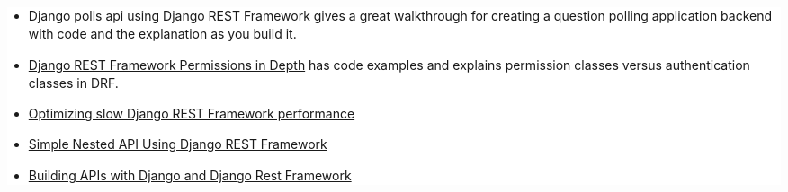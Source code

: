 * [Django polls api using Django REST Framework](https://www.agiliq.com/blog/2019/04/drf-polls/)
  gives a great walkthrough for creating a question polling application 
  backend with code and the explanation as you build it.

* [Django REST Framework Permissions in Depth](https://nezhar.com/blog/django-rest-framework-permissions-in-depth/)
  has code examples and explains permission classes versus authentication
  classes in DRF.

* [Optimizing slow Django REST Framework performance](https://ses4j.github.io/2015/11/23/optimizing-slow-django-rest-framework-performance/)

* [Simple Nested API Using Django REST Framework](https://blog.apptension.com/2017/09/13/rest-api-using-django-rest-framework/)

* [Building APIs with Django and Django Rest Framework](https://books.agiliq.com/projects/django-api-polls-tutorial/en/latest/)


